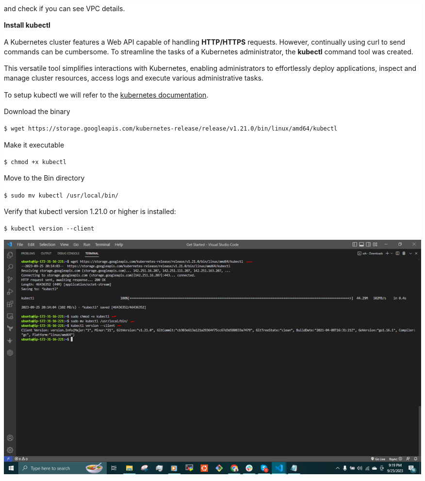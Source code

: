 and check if you can see VPC details.

__Install kubectl__

A Kubernetes cluster features a Web API capable of handling __HTTP/HTTPS__ requests. However, continually using curl to send commands can be cumbersome. To streamline the tasks of a Kubernetes administrator, the __kubectl__ command tool was created.

This versatile tool simplifies interactions with Kubernetes, enabling administrators to effortlessly deploy applications, inspect and manage cluster resources, access logs and execute various administrative tasks.

To setup kubectl we will refer to the [kubernetes documentation](https://kubernetes.io/docs/tasks/tools/install-kubectl-linux/#install-kubectl-binary-with-curl-on-linux).

Download the binary

`$ wget https://storage.googleapis.com/kubernetes-release/release/v1.21.0/bin/linux/amd64/kubectl`

Make it executable

`$ chmod +x kubectl`

Move to the Bin directory

`$ sudo mv kubectl /usr/local/bin/`

Verify that kubectl version 1.21.0 or higher is installed:

`$ kubectl version --client`

![](./images/kk.PNG)
